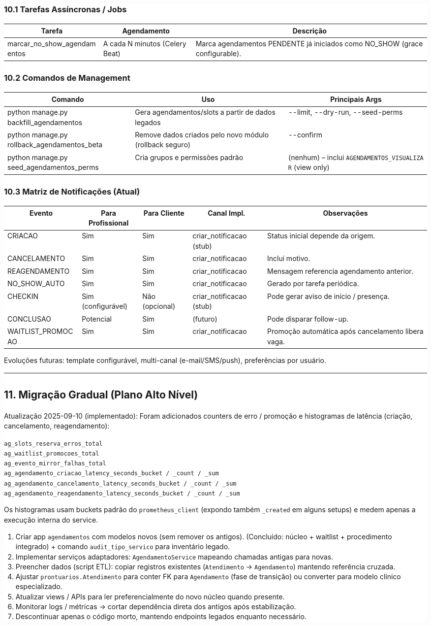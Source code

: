 ### 10.1 Tarefas Assíncronas / Jobs
| Tarefa | Agendamento | Descrição |
|--------|-------------|-----------|
| marcar_no_show_agendamentos | A cada N minutos (Celery Beat) | Marca agendamentos PENDENTE já iniciados como NO_SHOW (grace configurable). |

### 10.2 Comandos de Management
| Comando | Uso | Principais Args |
|---------|-----|-----------------|
| python manage.py backfill_agendamentos | Gera agendamentos/slots a partir de dados legados | --limit, --dry-run, --seed-perms |
| python manage.py rollback_agendamentos_beta | Remove dados criados pelo novo módulo (rollback seguro) | --confirm |
| python manage.py seed_agendamentos_perms | Cria grupos e permissões padrão | (nenhum) – inclui `AGENDAMENTOS_VISUALIZAR` (view only) |

### 10.3 Matriz de Notificações (Atual)
| Evento | Para Profissional | Para Cliente | Canal Impl. | Observações |
|--------|-------------------|-------------|-------------|-------------|
| CRIACAO | Sim | Sim | criar_notificacao (stub) | Status inicial depende da origem. |
| CANCELAMENTO | Sim | Sim | criar_notificacao | Inclui motivo. |
| REAGENDAMENTO | Sim | Sim | criar_notificacao | Mensagem referencia agendamento anterior. |
| NO_SHOW_AUTO | Sim | Sim | criar_notificacao | Gerado por tarefa periódica. |
| CHECKIN | Sim (configurável) | Não (opcional) | criar_notificacao (stub) | Pode gerar aviso de início / presença. |
| CONCLUSAO | Potencial | Sim | (futuro) | Pode disparar follow-up. |
| WAITLIST_PROMOCAO | Sim | Sim | criar_notificacao | Promoção automática após cancelamento libera vaga. |

Evoluções futuras: template configurável, multi-canal (e-mail/SMS/push), preferências por usuário.

---
## 11. Migração Gradual (Plano Alto Nível)

Atualização 2025-09-10 (implementado):
Foram adicionados counters de erro / promoção e histogramas de latência (criação, cancelamento, reagendamento):
```
ag_slots_reserva_erros_total
ag_waitlist_promocoes_total
ag_evento_mirror_falhas_total
ag_agendamento_criacao_latency_seconds_bucket / _count / _sum
ag_agendamento_cancelamento_latency_seconds_bucket / _count / _sum
ag_agendamento_reagendamento_latency_seconds_bucket / _count / _sum
```
Os histogramas usam buckets padrão do `prometheus_client` (expondo também `_created` em alguns setups) e medem apenas a execução interna do service.
1. Criar app `agendamentos` com modelos novos (sem remover os antigos). (Concluído: núcleo + waitlist + procedimento integrado) + comando `audit_tipo_servico` para inventário legado.
2. Implementar serviços adaptadores: `AgendamentoService` mapeando chamadas antigas para novas.
3. Preencher dados (script ETL): copiar registros existentes (`Atendimento` → `Agendamento`) mantendo referência cruzada.
4. Ajustar `prontuarios.Atendimento` para conter FK para `Agendamento` (fase de transição) ou converter para modelo clínico especializado.
5. Atualizar views / APIs para ler preferencialmente do novo núcleo quando presente.
6. Monitorar logs / métricas → cortar dependência direta dos antigos após estabilização.
7. Descontinuar apenas o código morto, mantendo endpoints legados enquanto necessário.
